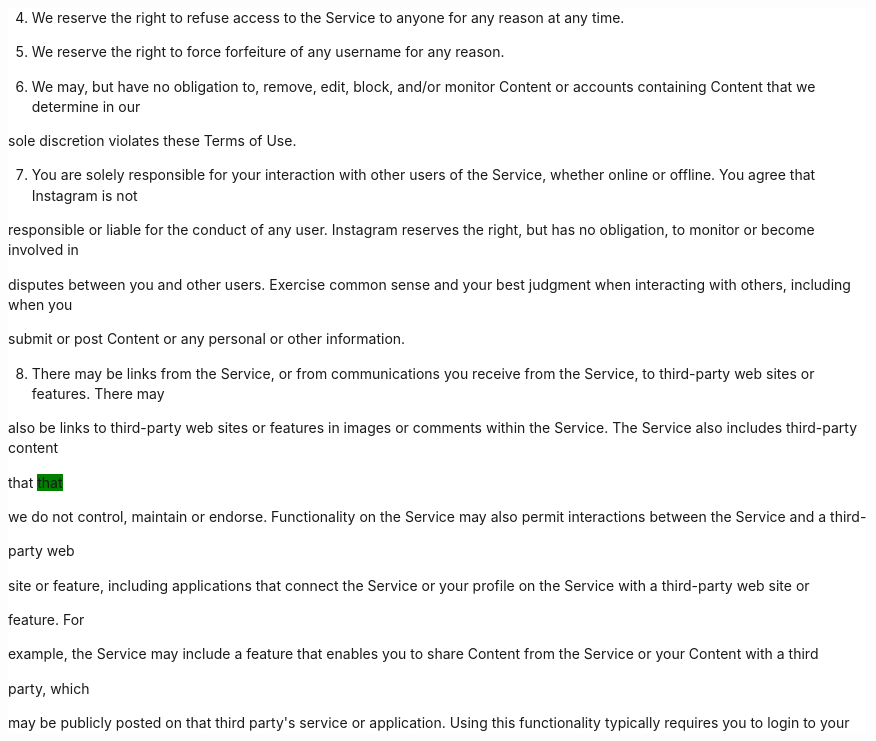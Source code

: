 
4. We reserve the right to refuse access to the Service to anyone for any reason at any time.


5. We reserve the right to force forfeiture of any username for any reason.


6. We may, but have no obligation to, remove, edit, block, and/or monitor Content or accounts containing Content that we determine in our


sole discretion violates these Terms of Use.


7. You are solely responsible for your interaction with other users of the Service, whether online or offline. You agree that Instagram is not


responsible or liable for the conduct of any user. Instagram reserves the right, but has no obligation, to monitor or become involved in


disputes between you and other users. Exercise common sense and your best judgment when interacting with others, including when you


submit or post Content or any personal or other information.


8. There may be links from the Service, or from communications you receive from the Service, to third-party web sites or features. There may


also be links to third-party web sites or features in images or comments within the Service. The Service also includes third-party content<span style="background-color: red;">


that</span> <span style="background-color: green;">that


</span>we do not control, maintain or endorse. Functionality on the Service may also permit interactions between the Service and a third-<span style="background-color: red;">


</span>party web<span style="background-color: red;"> </span><span style="background-color: green;">


</span>site or feature, including applications that connect the Service or your profile on the Service with a third-party web site or<span style="background-color: green;"> </span><span style="background-color: red;">


</span>feature. For<span style="background-color: red;"> </span><span style="background-color: green;">


</span>example, the Service may include a feature that enables you to share Content from the Service or your Content with a third<span style="background-color: green;"> </span><span style="background-color: red;">


</span>party, which<span style="background-color: red;"> </span><span style="background-color: green;">


</span>may be publicly posted on that third party's service or application. Using this functionality typically requires you to login to your<span style="background-color: red;">
